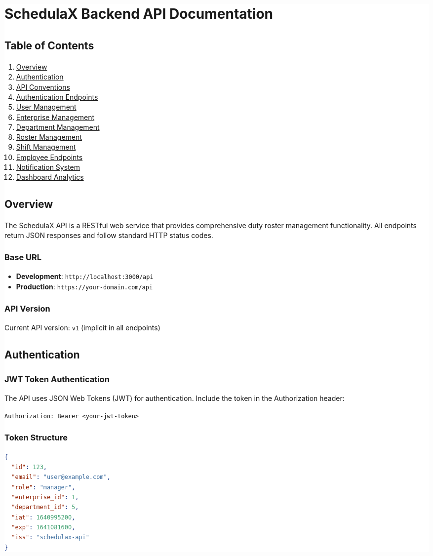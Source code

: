 # SchedulaX Backend API Documentation

## Table of Contents
1. [Overview](#overview)
2. [Authentication](#authentication)
3. [API Conventions](#api-conventions)
4. [Authentication Endpoints](#authentication-endpoints)
5. [User Management](#user-management)
6. [Enterprise Management](#enterprise-management)
7. [Department Management](#department-management)
8. [Roster Management](#roster-management)
9. [Shift Management](#shift-management)
10. [Employee Endpoints](#employee-endpoints)
11. [Notification System](#notification-system)
12. [Dashboard Analytics](#dashboard-analytics)

## Overview

The SchedulaX API is a RESTful web service that provides comprehensive duty roster management functionality. All endpoints return JSON responses and follow standard HTTP status codes.

### Base URL
- **Development**: `http://localhost:3000/api`
- **Production**: `https://your-domain.com/api`

### API Version
Current API version: `v1` (implicit in all endpoints)

## Authentication

### JWT Token Authentication
The API uses JSON Web Tokens (JWT) for authentication. Include the token in the Authorization header:

```http
Authorization: Bearer <your-jwt-token>
```

### Token Structure
```json
{
  "id": 123,
  "email": "user@example.com",
  "role": "manager",
  "enterprise_id": 1,
  "department_id": 5,
  "iat": 1640995200,
  "exp": 1641081600,
  "iss": "schedulax-api"
}
```
